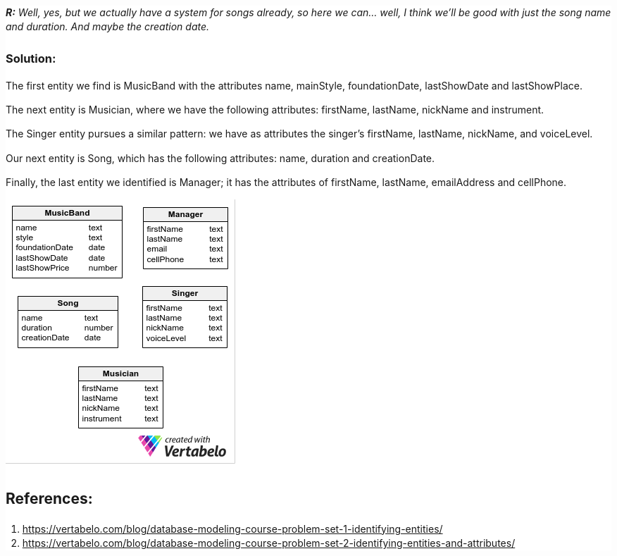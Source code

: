 _**R:** Well, yes, but we actually have a system for songs already, so here we can… well, I think we’ll be good with just the song name and duration. And maybe the creation date._

### Solution:

The first entity we find is MusicBand with the attributes name, mainStyle, foundationDate, lastShowDate and lastShowPlace.

The next entity is Musician, where we have the following attributes: firstName, lastName, nickName and instrument.

The Singer entity pursues a similar pattern: we have as attributes the singer’s firstName, lastName, nickName, and voiceLevel.

Our next entity is Song, which has the following attributes: name, duration and creationDate.

Finally, the last entity we identified is Manager; it has the attributes of firstName, lastName, emailAddress and cellPhone.

<img src="img-009.png"/>

## References:

1. https://vertabelo.com/blog/database-modeling-course-problem-set-1-identifying-entities/
2. https://vertabelo.com/blog/database-modeling-course-problem-set-2-identifying-entities-and-attributes/
